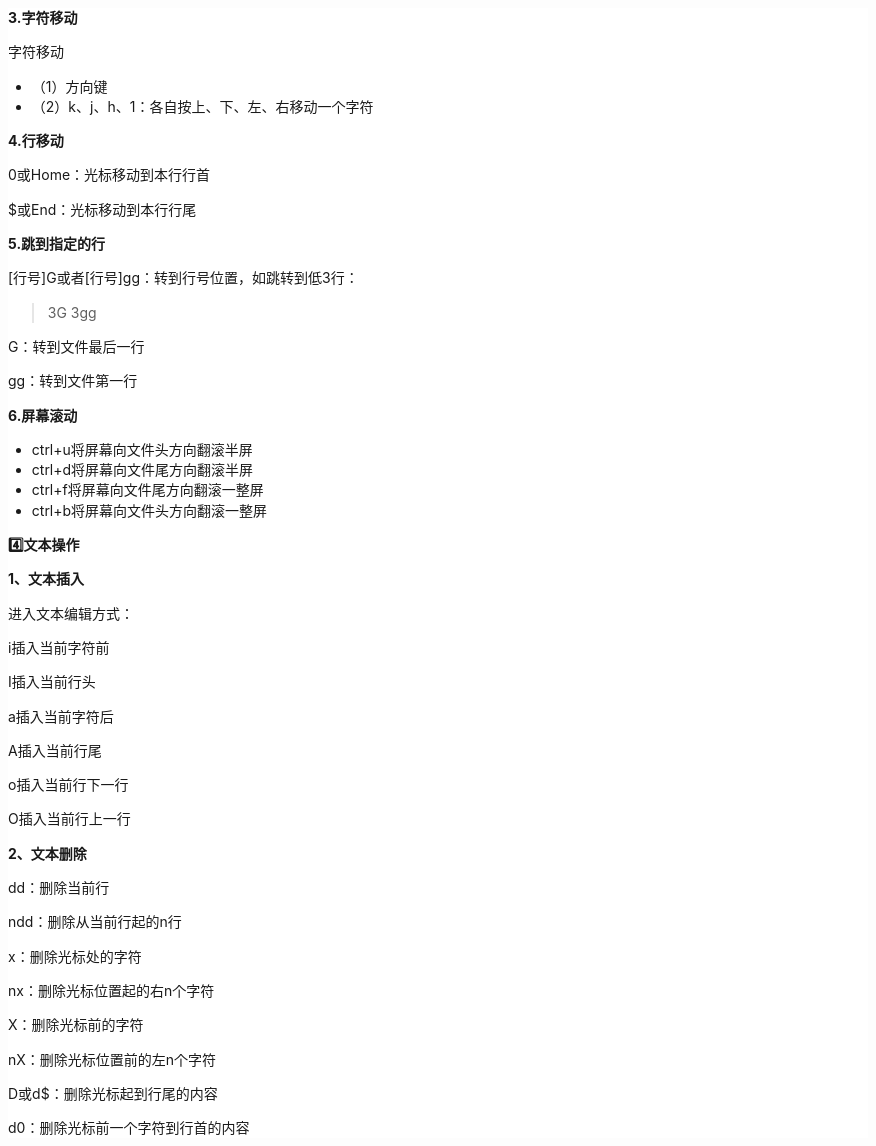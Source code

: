 **3.字符移动**

字符移动

* （1）方向键
* （2）k、j、h、1：各自按上、下、左、右移动一个字符

**4.行移动**

0或Home：光标移动到本行行首

$或End：光标移动到本行行尾

**5.跳到指定的行**

[行号]G或者[行号]gg：转到行号位置，如跳转到低3行：

>3G  3gg

G：转到文件最后一行

gg：转到文件第一行

**6.屏幕滚动**

* ctrl+u将屏幕向文件头方向翻滚半屏
* ctrl+d将屏幕向文件尾方向翻滚半屏
* ctrl+f将屏幕向文件尾方向翻滚一整屏
* ctrl+b将屏幕向文件头方向翻滚一整屏

**:four:文本操作**

**1、文本插入**

进入文本编辑方式：

i插入当前字符前

I插入当前行头

a插入当前字符后

A插入当前行尾

o插入当前行下一行

O插入当前行上一行

**2、文本删除**

dd：删除当前行

ndd：删除从当前行起的n行

x：删除光标处的字符

nx：删除光标位置起的右n个字符

X：删除光标前的字符

nX：删除光标位置前的左n个字符

D或d$：删除光标起到行尾的内容

d0：删除光标前一个字符到行首的内容
